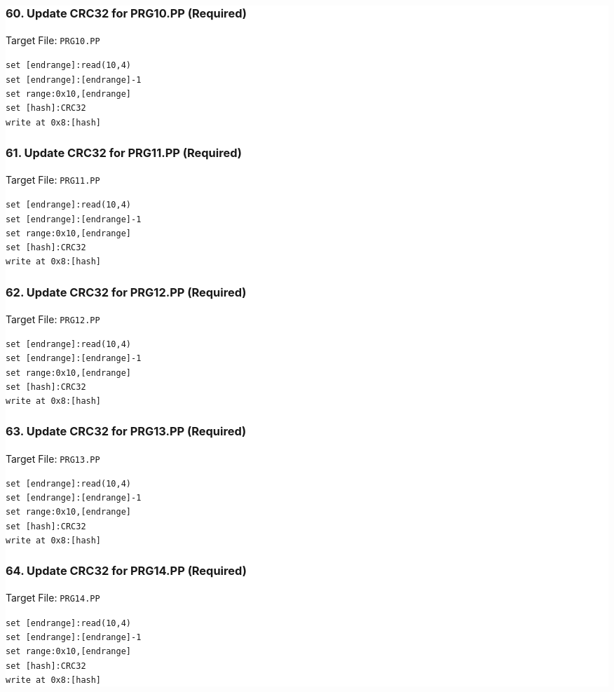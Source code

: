 ### 60. Update CRC32 for PRG10.PP (Required)

Target File: `PRG10.PP`

```
set [endrange]:read(10,4)
set [endrange]:[endrange]-1
set range:0x10,[endrange]
set [hash]:CRC32
write at 0x8:[hash]
```

### 61. Update CRC32 for PRG11.PP (Required)

Target File: `PRG11.PP`

```
set [endrange]:read(10,4)
set [endrange]:[endrange]-1
set range:0x10,[endrange]
set [hash]:CRC32
write at 0x8:[hash]
```

### 62. Update CRC32 for PRG12.PP (Required)

Target File: `PRG12.PP`

```
set [endrange]:read(10,4)
set [endrange]:[endrange]-1
set range:0x10,[endrange]
set [hash]:CRC32
write at 0x8:[hash]
```

### 63. Update CRC32 for PRG13.PP (Required)

Target File: `PRG13.PP`

```
set [endrange]:read(10,4)
set [endrange]:[endrange]-1
set range:0x10,[endrange]
set [hash]:CRC32
write at 0x8:[hash]
```

### 64. Update CRC32 for PRG14.PP (Required)

Target File: `PRG14.PP`

```
set [endrange]:read(10,4)
set [endrange]:[endrange]-1
set range:0x10,[endrange]
set [hash]:CRC32
write at 0x8:[hash]
```
